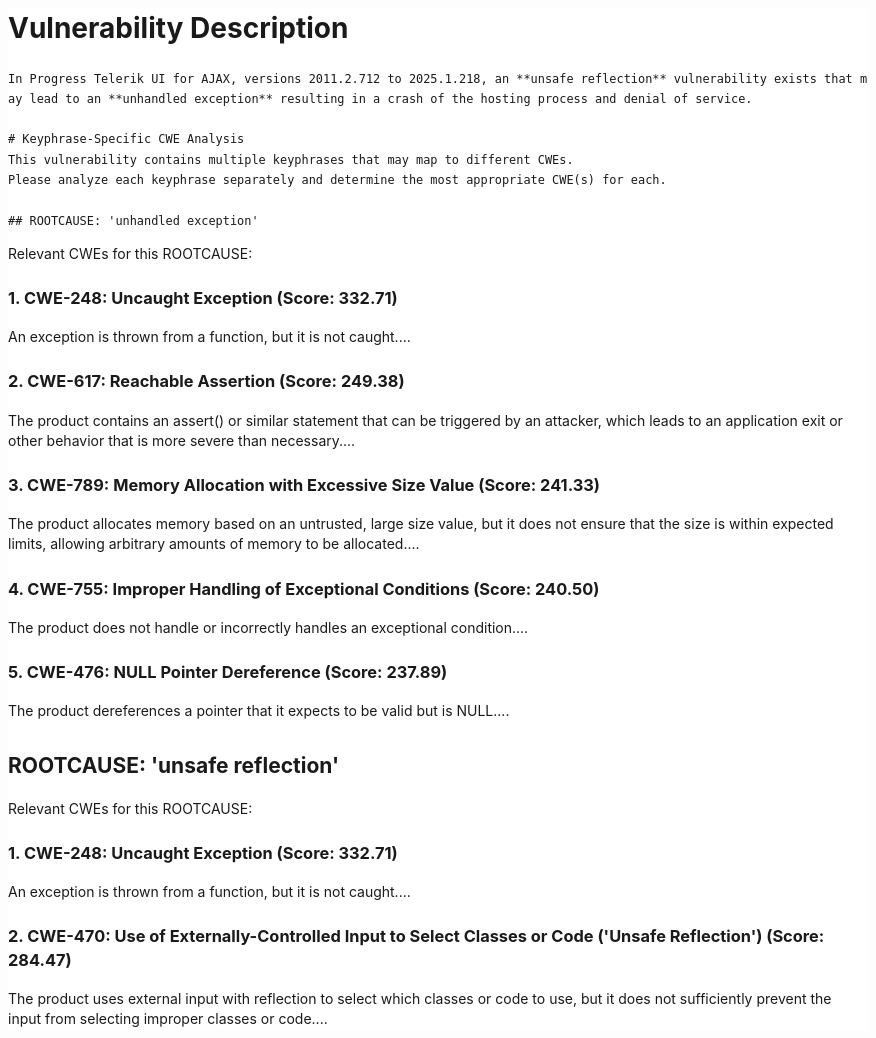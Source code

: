 # Vulnerability Description

    In Progress Telerik UI for AJAX, versions 2011.2.712 to 2025.1.218, an **unsafe reflection** vulnerability exists that may lead to an **unhandled exception** resulting in a crash of the hosting process and denial of service.

    # Keyphrase-Specific CWE Analysis
    This vulnerability contains multiple keyphrases that may map to different CWEs. 
    Please analyze each keyphrase separately and determine the most appropriate CWE(s) for each.

    ## ROOTCAUSE: 'unhandled exception'

Relevant CWEs for this ROOTCAUSE:

### 1. CWE-248: Uncaught Exception (Score: 332.71)

An exception is thrown from a function, but it is not caught....

### 2. CWE-617: Reachable Assertion (Score: 249.38)

The product contains an assert() or similar statement that can be triggered by an attacker, which leads to an application exit or other behavior that is more severe than necessary....

### 3. CWE-789: Memory Allocation with Excessive Size Value (Score: 241.33)

The product allocates memory based on an untrusted, large size value, but it does not ensure that the size is within expected limits, allowing arbitrary amounts of memory to be allocated....

### 4. CWE-755: Improper Handling of Exceptional Conditions (Score: 240.50)

The product does not handle or incorrectly handles an exceptional condition....

### 5. CWE-476: NULL Pointer Dereference (Score: 237.89)

The product dereferences a pointer that it expects to be valid but is NULL....

## ROOTCAUSE: 'unsafe reflection'

Relevant CWEs for this ROOTCAUSE:

### 1. CWE-248: Uncaught Exception (Score: 332.71)

An exception is thrown from a function, but it is not caught....

### 2. CWE-470: Use of Externally-Controlled Input to Select Classes or Code ('Unsafe Reflection') (Score: 284.47)

The product uses external input with reflection to select which classes or code to use, but it does not sufficiently prevent the input from selecting improper classes or code....
